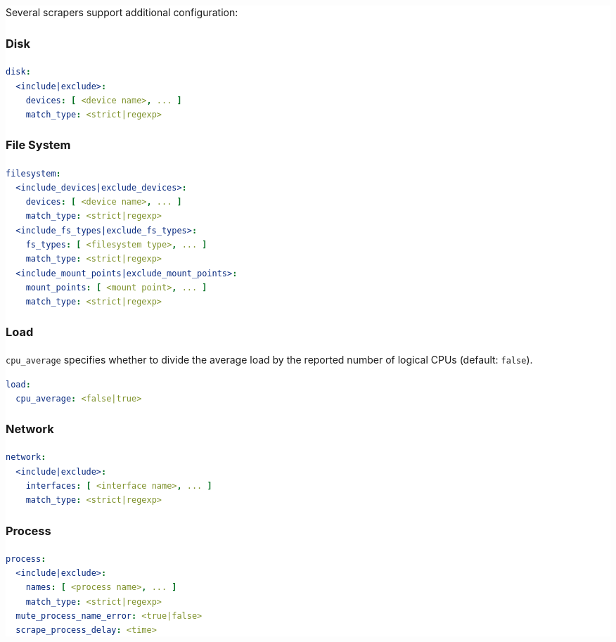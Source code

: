 Several scrapers support additional configuration:

### Disk

```yaml
disk:
  <include|exclude>:
    devices: [ <device name>, ... ]
    match_type: <strict|regexp>
```

### File System

```yaml
filesystem:
  <include_devices|exclude_devices>:
    devices: [ <device name>, ... ]
    match_type: <strict|regexp>
  <include_fs_types|exclude_fs_types>:
    fs_types: [ <filesystem type>, ... ]
    match_type: <strict|regexp>
  <include_mount_points|exclude_mount_points>:
    mount_points: [ <mount point>, ... ]
    match_type: <strict|regexp>
```

### Load

`cpu_average` specifies whether to divide the average load by the reported number of logical CPUs (default: `false`).

```yaml
load:
  cpu_average: <false|true>
```

### Network

```yaml
network:
  <include|exclude>:
    interfaces: [ <interface name>, ... ]
    match_type: <strict|regexp>
```

### Process

```yaml
process:
  <include|exclude>:
    names: [ <process name>, ... ]
    match_type: <strict|regexp>
  mute_process_name_error: <true|false>
  scrape_process_delay: <time>
```


[beta]: https://github.com/open-telemetry/opentelemetry-collector#beta
[contrib]: https://github.com/open-telemetry/opentelemetry-collector-releases/tree/main/distributions/otelcol-contrib
[core]: https://github.com/open-telemetry/opentelemetry-collector-releases/tree/main/distributions/otelcol